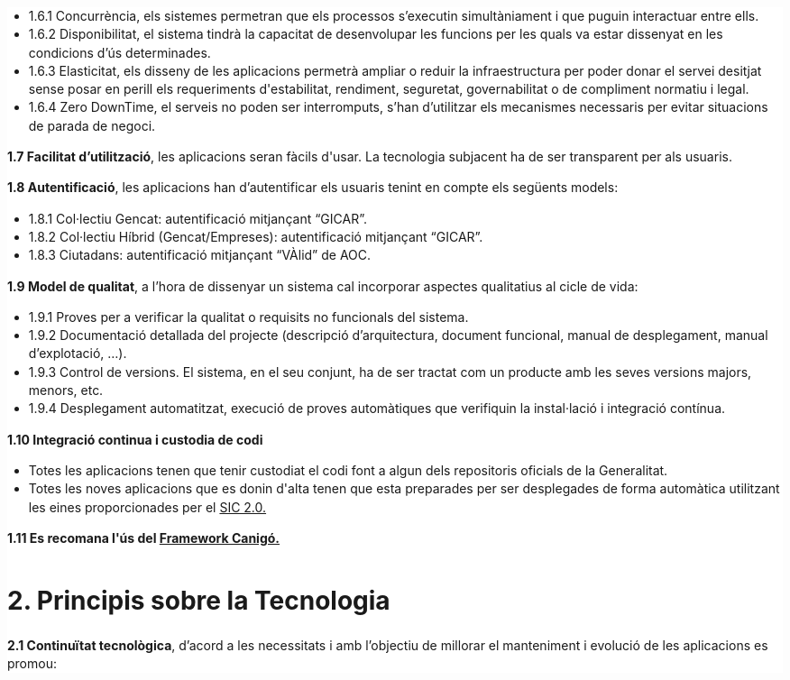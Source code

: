 <ul>
    <li>1.6.1 Concurrència, els sistemes permetran que els processos s’executin simultàniament i que puguin interactuar entre ells.</li>
    <li>1.6.2 Disponibilitat, el sistema tindrà la capacitat de desenvolupar les funcions per les quals va estar dissenyat en les condicions d’ús determinades.</li>
    <li>1.6.3 Elasticitat, els disseny de les aplicacions permetrà ampliar  o reduir la infraestructura per poder donar el servei desitjat sense posar en perill els requeriments d'estabilitat, rendiment, seguretat, governabilitat o de compliment normatiu i legal.</li>
    <li>1.6.4 Zero DownTime, el serveis no poden ser interromputs, s’han d’utilitzar els mecanismes necessaris per evitar situacions de parada de negoci.</li>
</ul>

<p><strong>1.7 Facilitat d’utilització</strong>, les aplicacions seran fàcils d'usar. La tecnologia subjacent ha de ser transparent per als usuaris.</p>

<p><strong>1.8 Autentificació</strong>, les aplicacions han d’autentificar els usuaris tenint en compte els següents models: </p>

<ul>
    <li>1.8.1 Col·lectiu Gencat: autentificació mitjançant “GICAR”.</li>
    <li>1.8.2 Col·lectiu Híbrid (Gencat/Empreses): autentificació mitjançant “GICAR”.</li>
    <li>1.8.3 Ciutadans: autentificació mitjançant “VÀlid” de AOC.</li>
</ul>

<p><strong>1.9 Model de qualitat</strong>, a l’hora de dissenyar un sistema cal incorporar aspectes qualitatius al cicle de vida:</p>
<ul>
    <li>1.9.1 Proves per a verificar la qualitat o requisits no funcionals del sistema.</li>
    <li>1.9.2 Documentació detallada del projecte (descripció d’arquitectura, document funcional, manual de desplegament, manual d’explotació, …).</li>
    <li>1.9.3 Control de versions. El sistema, en el seu conjunt, ha de ser tractat com un producte amb les seves versions majors, menors, etc.</li>
    <li>1.9.4 Desplegament automatitzat, execució de proves automàtiques que verifiquin la instal·lació i integració contínua.</li>
</ul>

<p> <strong>1.10 Integració continua i custodia de codi</strong>
<ul>
	<li> Totes les aplicacions tenen que tenir custodiat el codi font a algun dels repositoris oficials de la Generalitat.</li>
	<li> Totes les noves aplicacions que es donin d'alta tenen que esta preparades per ser desplegades de forma automàtica utilitzant les eines proporcionades per el <a href="https://canigo.ctti.gencat.cat/sic-documentacio/">SIC 2.0.</a></li>
	
</ul>	

<p> <strong>1.11 Es recomana l'ús del <a href="https://canigo.ctti.gencat.cat/canigo/framework/">Framework Canigó.</a></p></strong>



# 2. Principis sobre la Tecnologia


<p><strong>2.1 Continuïtat tecnològica</strong>, d’acord a les necessitats i amb l’objectiu de millorar el manteniment i evolució de les aplicacions es promou:
